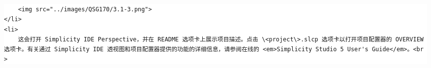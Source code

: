         <img src="../images/QSG170/3.1-3.png">
    </li>
    <li>
        这会打开 Simplicity IDE Perspective，并在 README 选项卡上展示项目描述。点击 \<project\>.slcp 选项卡以打开项目配置器的 OVERVIEW 选项卡。有关通过 Simplicity IDE 透视图和项目配置器提供的功能的详细信息，请参阅在线的 <em>Simplicity Studio 5 User's Guide</em>。<br>